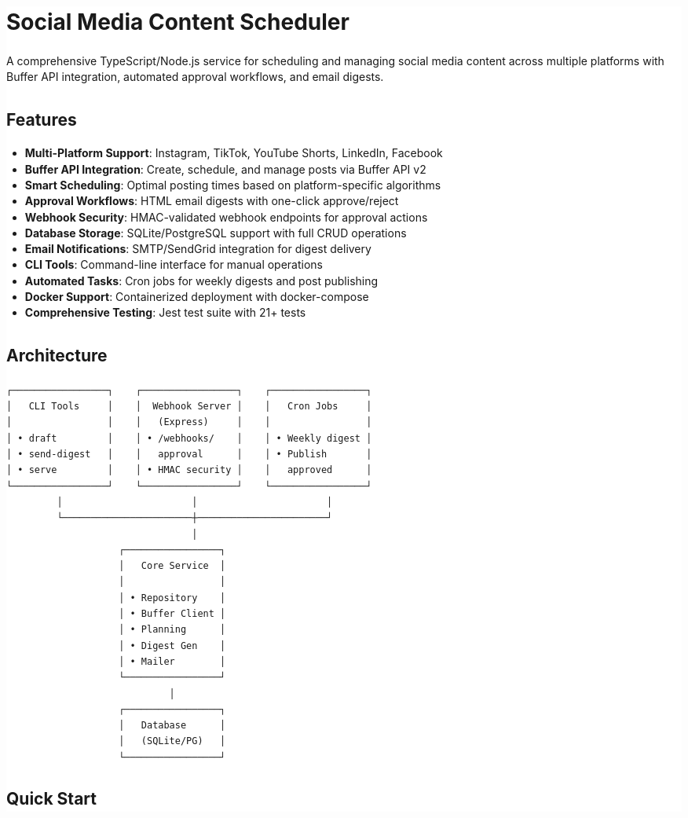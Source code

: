 # Social Media Content Scheduler

A comprehensive TypeScript/Node.js service for scheduling and managing social media content across multiple platforms with Buffer API integration, automated approval workflows, and email digests.

## Features

- **Multi-Platform Support**: Instagram, TikTok, YouTube Shorts, LinkedIn, Facebook
- **Buffer API Integration**: Create, schedule, and manage posts via Buffer API v2
- **Smart Scheduling**: Optimal posting times based on platform-specific algorithms
- **Approval Workflows**: HTML email digests with one-click approve/reject
- **Webhook Security**: HMAC-validated webhook endpoints for approval actions
- **Database Storage**: SQLite/PostgreSQL support with full CRUD operations
- **Email Notifications**: SMTP/SendGrid integration for digest delivery
- **CLI Tools**: Command-line interface for manual operations
- **Automated Tasks**: Cron jobs for weekly digests and post publishing
- **Docker Support**: Containerized deployment with docker-compose
- **Comprehensive Testing**: Jest test suite with 21+ tests

## Architecture

```text
┌─────────────────┐    ┌─────────────────┐    ┌─────────────────┐
│   CLI Tools     │    │  Webhook Server │    │   Cron Jobs     │
│                 │    │   (Express)     │    │                 │
│ • draft         │    │ • /webhooks/    │    │ • Weekly digest │
│ • send-digest   │    │   approval      │    │ • Publish       │
│ • serve         │    │ • HMAC security │    │   approved      │
└─────────────────┘    └─────────────────┘    └─────────────────┘
         │                       │                       │
         └───────────────────────┼───────────────────────┘
                                 │
                    ┌─────────────────┐
                    │   Core Service  │
                    │                 │
                    │ • Repository    │
                    │ • Buffer Client │
                    │ • Planning      │
                    │ • Digest Gen    │
                    │ • Mailer        │
                    └─────────────────┘
                             │
                    ┌─────────────────┐
                    │   Database      │
                    │   (SQLite/PG)   │
                    └─────────────────┘
```

## Quick Start
